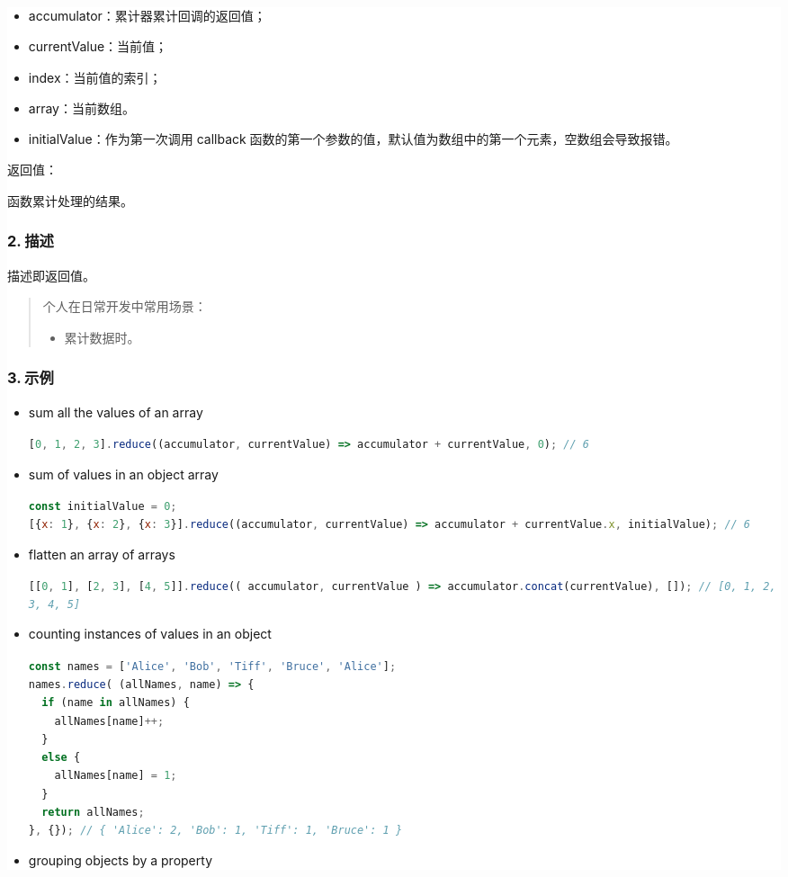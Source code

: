   + accumulator：累计器累计回调的返回值；

  - currentValue：当前值；
  - index：当前值的索引；
  - array：当前数组。

- initialValue：作为第一次调用 callback 函数的第一个参数的值，默认值为数组中的第一个元素，空数组会导致报错。

返回值：

函数累计处理的结果。

### 2. 描述

描述即返回值。

> 个人在日常开发中常用场景：
>
> - 累计数据时。

### 3. 示例

+ sum all the values of an array

  ```js
  [0, 1, 2, 3].reduce((accumulator, currentValue) => accumulator + currentValue, 0); // 6
  ```

+ sum of values in an object array

  ```js
  const initialValue = 0;
  [{x: 1}, {x: 2}, {x: 3}].reduce((accumulator, currentValue) => accumulator + currentValue.x, initialValue); // 6
  ```

+ flatten an array of arrays

  ```js
  [[0, 1], [2, 3], [4, 5]].reduce(( accumulator, currentValue ) => accumulator.concat(currentValue), []); // [0, 1, 2, 3, 4, 5]
  ```

+ counting instances of values in an object

  ```js
  const names = ['Alice', 'Bob', 'Tiff', 'Bruce', 'Alice'];
  names.reduce( (allNames, name) => { 
    if (name in allNames) {
      allNames[name]++;
    }
    else {
      allNames[name] = 1;
    }
    return allNames;
  }, {}); // { 'Alice': 2, 'Bob': 1, 'Tiff': 1, 'Bruce': 1 }
  ```

+ grouping objects by a property
